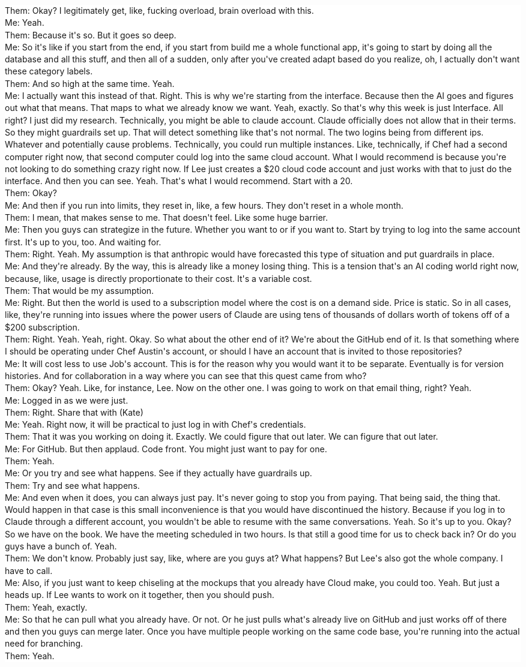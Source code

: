 Them: Okay? I legitimately get, like, fucking overload, brain overload with this.  
Me: Yeah.  
Them: Because it's so. But it goes so deep.  
Me: So it's like if you start from the end, if you start from build me a whole functional app, it's going to start by doing all the database and all this stuff, and then all of a sudden, only after you've created adapt based do you realize, oh, I actually don't want these category labels.  
Them: And so high at the same time. Yeah.  
Me: I actually want this instead of that. Right. This is why we're starting from the interface. Because then the AI goes and figures out what that means. That maps to what we already know we want. Yeah, exactly. So that's why this week is just Interface. All right? I just did my research. Technically, you might be able to claude account. Claude officially does not allow that in their terms. So they might guardrails set up. That will detect something like that's not normal. The two logins being from different ips. Whatever and potentially cause problems. Technically, you could run multiple instances. Like, technically, if Chef had a second computer right now, that second computer could log into the same cloud account. What I would recommend is because you're not looking to do something crazy right now. If Lee just creates a $20 cloud code account and just works with that to just do the interface. And then you can see. Yeah. That's what I would recommend. Start with a 20.  
Them: Okay?  
Me: And then if you run into limits, they reset in, like, a few hours. They don't reset in a whole month.  
Them: I mean, that makes sense to me. That doesn't feel. Like some huge barrier.  
Me: Then you guys can strategize in the future. Whether you want to or if you want to. Start by trying to log into the same account first. It's up to you, too. And waiting for.  
Them: Right. Yeah. My assumption is that anthropic would have forecasted this type of situation and put guardrails in place.  
Me: And they're already. By the way, this is already like a money losing thing. This is a tension that's an AI coding world right now, because, like, usage is directly proportionate to their cost. It's a variable cost.  
Them: That would be my assumption.  
Me: Right. But then the world is used to a subscription model where the cost is on a demand side. Price is static. So in all cases, like, they're running into issues where the power users of Claude are using tens of thousands of dollars worth of tokens off of a $200 subscription.  
Them: Right. Yeah. Yeah, right. Okay. So what about the other end of it? We're about the GitHub end of it. Is that something where I should be operating under Chef Austin's account, or should I have an account that is invited to those repositories?  
Me: It will cost less to use Job's account. This is for the reason why you would want it to be separate. Eventually is for version histories. And for collaboration in a way where you can see that this quest came from who?  
Them: Okay? Yeah. Like, for instance, Lee. Now on the other one. I was going to work on that email thing, right? Yeah.  
Me: Logged in as we were just.  
Them: Right. Share that with (Kate)  
Me: Yeah. Right now, it will be practical to just log in with Chef's credentials.  
Them: That it was you working on doing it. Exactly. We could figure that out later. We can figure that out later.  
Me: For GitHub. But then applaud. Code front. You might just want to pay for one.  
Them: Yeah.  
Me: Or you try and see what happens. See if they actually have guardrails up.  
Them: Try and see what happens.  
Me: And even when it does, you can always just pay. It's never going to stop you from paying. That being said, the thing that. Would happen in that case is this small inconvenience is that you would have discontinued the history. Because if you log in to Claude through a different account, you wouldn't be able to resume with the same conversations. Yeah. So it's up to you. Okay? So we have on the book. We have the meeting scheduled in two hours. Is that still a good time for us to check back in? Or do you guys have a bunch of. Yeah.  
Them: We don't know. Probably just say, like, where are you guys at? What happens? But Lee's also got the whole company. I have to call.  
Me: Also, if you just want to keep chiseling at the mockups that you already have Cloud make, you could too. Yeah. But just a heads up. If Lee wants to work on it together, then you should push.  
Them: Yeah, exactly.  
Me: So that he can pull what you already have. Or not. Or he just pulls what's already live on GitHub and just works off of there and then you guys can merge later. Once you have multiple people working on the same code base, you're running into the actual need for branching.  
Them: Yeah.  
